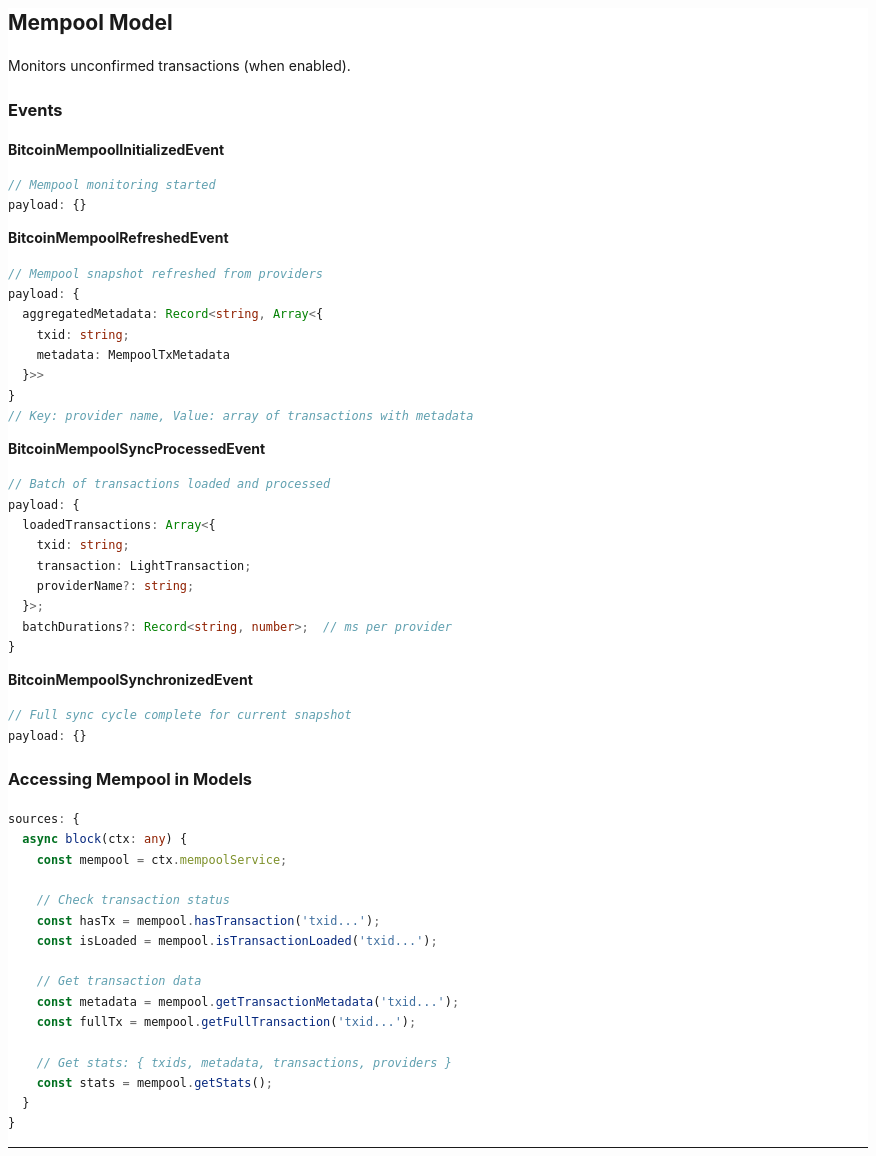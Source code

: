 ## Mempool Model

Monitors unconfirmed transactions (when enabled).

### Events

**BitcoinMempoolInitializedEvent**
```typescript
// Mempool monitoring started
payload: {}
```

**BitcoinMempoolRefreshedEvent**
```typescript
// Mempool snapshot refreshed from providers
payload: {
  aggregatedMetadata: Record<string, Array<{
    txid: string;
    metadata: MempoolTxMetadata
  }>>
}
// Key: provider name, Value: array of transactions with metadata
```

**BitcoinMempoolSyncProcessedEvent**
```typescript
// Batch of transactions loaded and processed
payload: {
  loadedTransactions: Array<{
    txid: string;
    transaction: LightTransaction;
    providerName?: string;
  }>;
  batchDurations?: Record<string, number>;  // ms per provider
}
```

**BitcoinMempoolSynchronizedEvent**
```typescript
// Full sync cycle complete for current snapshot
payload: {}
```

### Accessing Mempool in Models

```typescript
sources: {
  async block(ctx: any) {
    const mempool = ctx.mempoolService;
    
    // Check transaction status
    const hasTx = mempool.hasTransaction('txid...');
    const isLoaded = mempool.isTransactionLoaded('txid...');
    
    // Get transaction data
    const metadata = mempool.getTransactionMetadata('txid...');
    const fullTx = mempool.getFullTransaction('txid...');
    
    // Get stats: { txids, metadata, transactions, providers }
    const stats = mempool.getStats();
  }
}
```

---